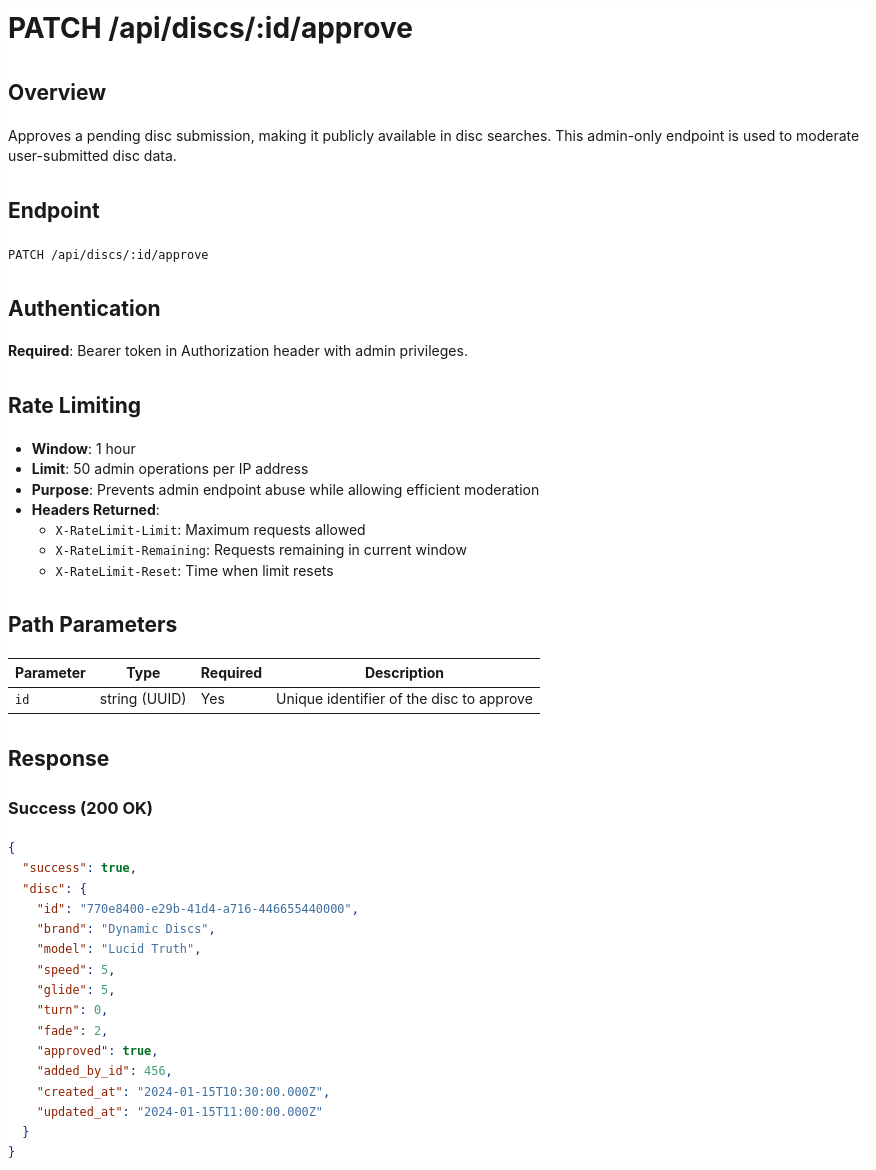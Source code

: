 # PATCH /api/discs/:id/approve

## Overview
Approves a pending disc submission, making it publicly available in disc searches. This admin-only endpoint is used to moderate user-submitted disc data.

## Endpoint
```
PATCH /api/discs/:id/approve
```

## Authentication
**Required**: Bearer token in Authorization header with admin privileges.

## Rate Limiting
- **Window**: 1 hour
- **Limit**: 50 admin operations per IP address
- **Purpose**: Prevents admin endpoint abuse while allowing efficient moderation
- **Headers Returned**:
  - `X-RateLimit-Limit`: Maximum requests allowed
  - `X-RateLimit-Remaining`: Requests remaining in current window
  - `X-RateLimit-Reset`: Time when limit resets

## Path Parameters

| Parameter | Type | Required | Description |
|-----------|------|----------|-------------|
| `id` | string (UUID) | Yes | Unique identifier of the disc to approve |

## Response

### Success (200 OK)
```json
{
  "success": true,
  "disc": {
    "id": "770e8400-e29b-41d4-a716-446655440000",
    "brand": "Dynamic Discs",
    "model": "Lucid Truth",
    "speed": 5,
    "glide": 5,
    "turn": 0,
    "fade": 2,
    "approved": true,
    "added_by_id": 456,
    "created_at": "2024-01-15T10:30:00.000Z",
    "updated_at": "2024-01-15T11:00:00.000Z"
  }
}
```
